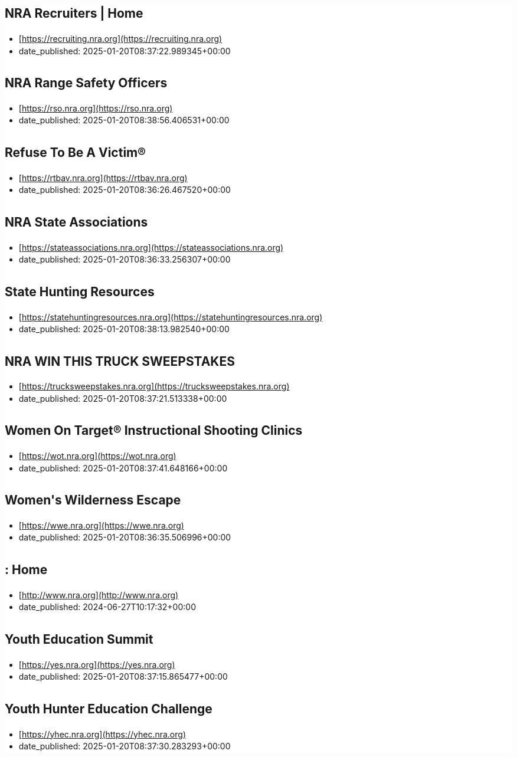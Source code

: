  ## NRA Recruiters | Home
 - [https://recruiting.nra.org](https://recruiting.nra.org)
 - date_published: 2025-01-20T08:37:22.989345+00:00

 ## NRA Range Safety Officers
 - [https://rso.nra.org](https://rso.nra.org)
 - date_published: 2025-01-20T08:38:56.406531+00:00

 ## Refuse To Be A Victim®
 - [https://rtbav.nra.org](https://rtbav.nra.org)
 - date_published: 2025-01-20T08:36:26.467520+00:00

 ## NRA State Associations
 - [https://stateassociations.nra.org](https://stateassociations.nra.org)
 - date_published: 2025-01-20T08:36:33.256307+00:00

 ## State Hunting Resources
 - [https://statehuntingresources.nra.org](https://statehuntingresources.nra.org)
 - date_published: 2025-01-20T08:38:13.982540+00:00

 ## NRA WIN THIS TRUCK SWEEPSTAKES
 - [https://trucksweepstakes.nra.org](https://trucksweepstakes.nra.org)
 - date_published: 2025-01-20T08:37:21.513338+00:00

 ## Women On Target® Instructional Shooting Clinics
 - [https://wot.nra.org](https://wot.nra.org)
 - date_published: 2025-01-20T08:37:41.648166+00:00

 ## Women's Wilderness Escape
 - [https://wwe.nra.org](https://wwe.nra.org)
 - date_published: 2025-01-20T08:36:35.506996+00:00

 ## : Home
 - [http://www.nra.org](http://www.nra.org)
 - date_published: 2024-06-27T10:17:32+00:00

 ## Youth Education Summit
 - [https://yes.nra.org](https://yes.nra.org)
 - date_published: 2025-01-20T08:37:15.865477+00:00

 ## Youth Hunter Education Challenge
 - [https://yhec.nra.org](https://yhec.nra.org)
 - date_published: 2025-01-20T08:37:30.283293+00:00

